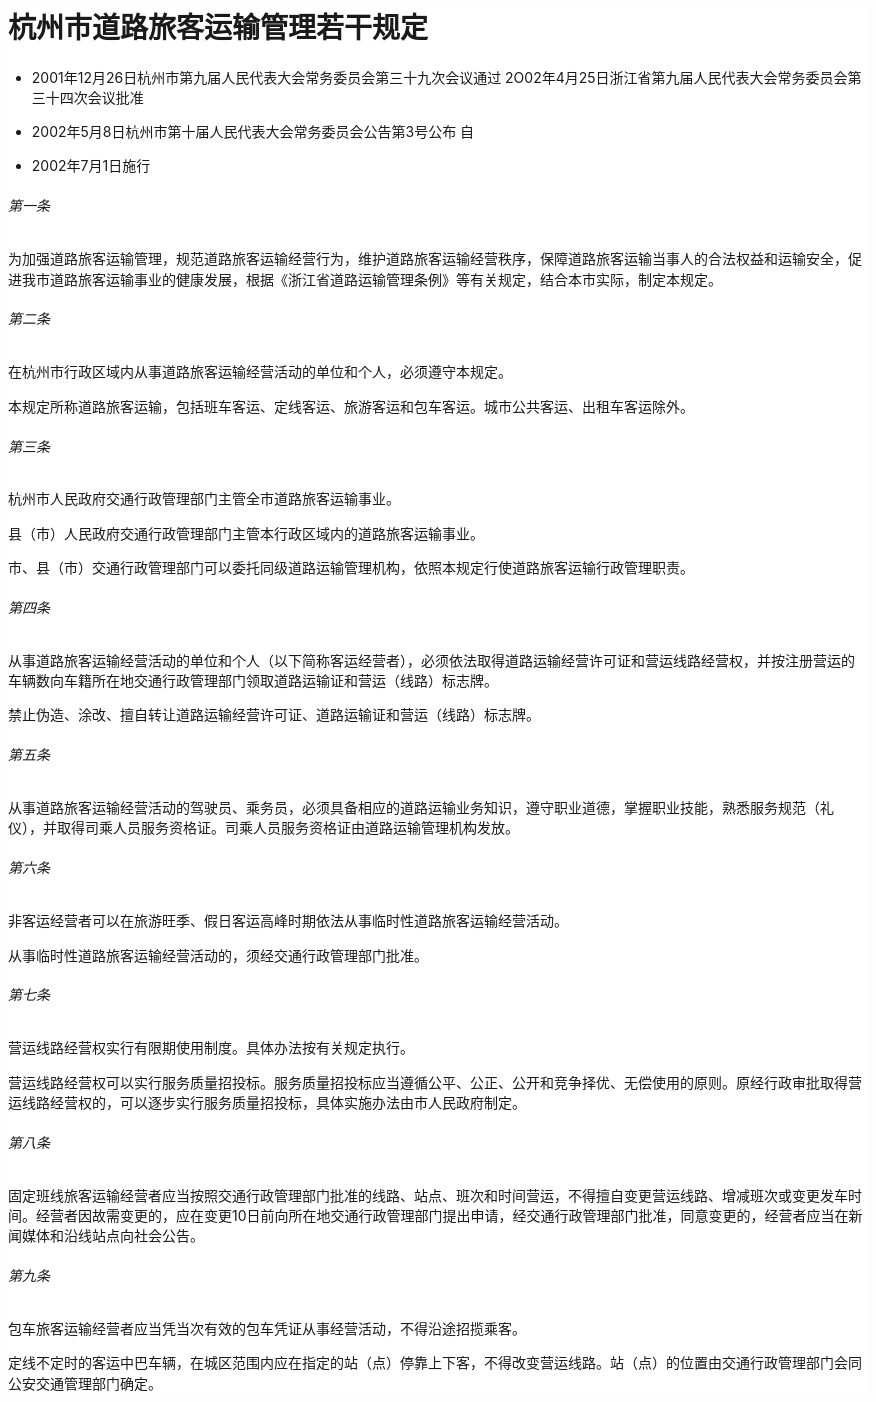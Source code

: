 # 杭州市道路旅客运输管理若干规定

- 2001年12月26日杭州市第九届人民代表大会常务委员会第三十九次会议通过 2O02年4月25日浙江省第九届人民代表大会常务委员会第三十四次会议批准

- 2002年5月8日杭州市第十届人民代表大会常务委员会公告第3号公布 自

- 2002年7月1日施行



###### 第一条

为加强道路旅客运输管理，规范道路旅客运输经营行为，维护道路旅客运输经营秩序，保障道路旅客运输当事人的合法权益和运输安全，促进我市道路旅客运输事业的健康发展，根据《浙江省道路运输管理条例》等有关规定，结合本市实际，制定本规定。

###### 第二条

在杭州市行政区域内从事道路旅客运输经营活动的单位和个人，必须遵守本规定。

本规定所称道路旅客运输，包括班车客运、定线客运、旅游客运和包车客运。城市公共客运、出租车客运除外。

###### 第三条

杭州市人民政府交通行政管理部门主管全市道路旅客运输事业。

县（市）人民政府交通行政管理部门主管本行政区域内的道路旅客运输事业。

市、县（市）交通行政管理部门可以委托同级道路运输管理机构，依照本规定行使道路旅客运输行政管理职责。

###### 第四条

从事道路旅客运输经营活动的单位和个人（以下简称客运经营者），必须依法取得道路运输经营许可证和营运线路经营权，并按注册营运的车辆数向车籍所在地交通行政管理部门领取道路运输证和营运（线路）标志牌。

禁止伪造、涂改、擅自转让道路运输经营许可证、道路运输证和营运（线路）标志牌。

###### 第五条

从事道路旅客运输经营活动的驾驶员、乘务员，必须具备相应的道路运输业务知识，遵守职业道德，掌握职业技能，熟悉服务规范（礼仪），并取得司乘人员服务资格证。司乘人员服务资格证由道路运输管理机构发放。

###### 第六条

非客运经营者可以在旅游旺季、假日客运高峰时期依法从事临时性道路旅客运输经营活动。

从事临时性道路旅客运输经营活动的，须经交通行政管理部门批准。

###### 第七条

营运线路经营权实行有限期使用制度。具体办法按有关规定执行。

营运线路经营权可以实行服务质量招投标。服务质量招投标应当遵循公平、公正、公开和竞争择优、无偿使用的原则。原经行政审批取得营运线路经营权的，可以逐步实行服务质量招投标，具体实施办法由市人民政府制定。

###### 第八条

固定班线旅客运输经营者应当按照交通行政管理部门批准的线路、站点、班次和时间营运，不得擅自变更营运线路、增减班次或变更发车时间。经营者因故需变更的，应在变更10日前向所在地交通行政管理部门提出申请，经交通行政管理部门批准，同意变更的，经营者应当在新闻媒体和沿线站点向社会公告。

###### 第九条

包车旅客运输经营者应当凭当次有效的包车凭证从事经营活动，不得沿途招揽乘客。

定线不定时的客运中巴车辆，在城区范围内应在指定的站（点）停靠上下客，不得改变营运线路。站（点）的位置由交通行政管理部门会同公安交通管理部门确定。

